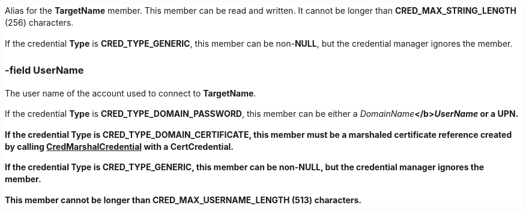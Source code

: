 Alias for the <b>TargetName</b> member. This member can be read and written. It cannot be longer than <b>CRED_MAX_STRING_LENGTH</b> (256) characters.

If the credential <b>Type</b> is <b>CRED_TYPE_GENERIC</b>, this member can be non-<b>NULL</b>, but the credential manager ignores the member.


### -field UserName

The user name of the account used to connect to <b>TargetName</b>. 




If the credential <b>Type</b> is <b>CRED_TYPE_DOMAIN_PASSWORD</b>, this member can be either a <i>DomainName</i><b>\</b><i>UserName</i> or a UPN.

If the credential <b>Type</b> is <b>CRED_TYPE_DOMAIN_CERTIFICATE</b>, this member must be a marshaled certificate reference created by calling <a href="https://msdn.microsoft.com/20a1d54b-04a7-4b0a-88e4-1970d1f71502">CredMarshalCredential</a> with a CertCredential.

If the credential <b>Type</b> is <b>CRED_TYPE_GENERIC</b>, this member can be non-<b>NULL</b>, but the credential manager ignores the member.

This member cannot be longer than <b>CRED_MAX_USERNAME_LENGTH</b> (513) characters.

